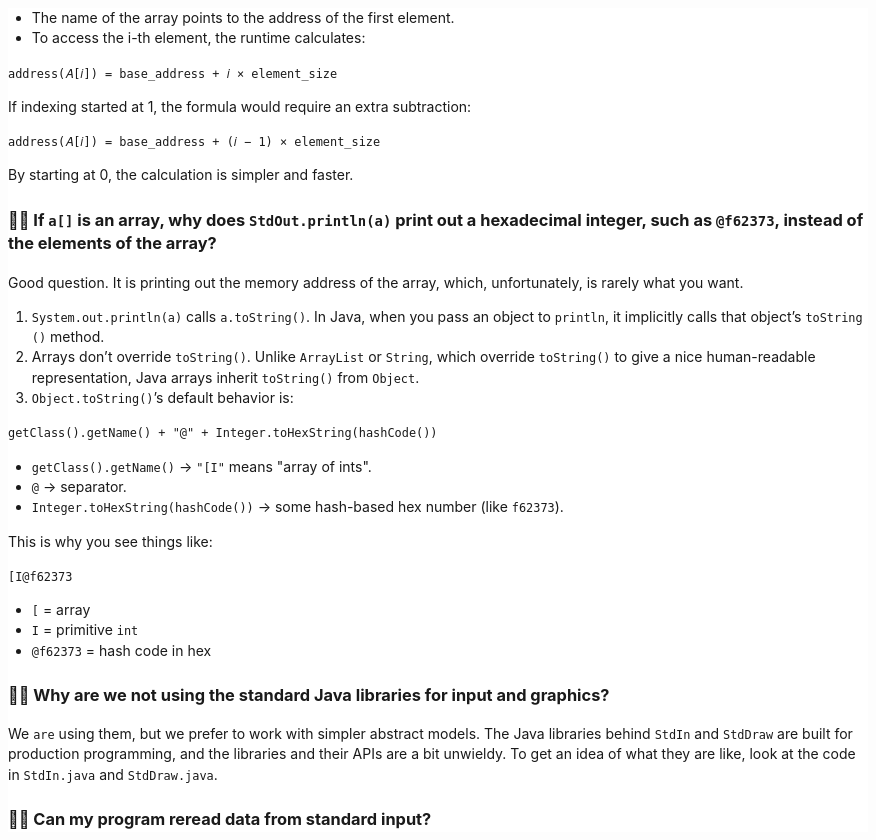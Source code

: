 - The name of the array points to the address of the first element.
- To access the i-th element, the runtime calculates:

```
address(𝐴[𝑖]) = base_address + 𝑖 × element_size
```

If indexing started at 1, the formula would require an extra subtraction:

```
address(𝐴[𝑖]) = base_address + (𝑖 − 1) × element_size
```

By starting at 0, the calculation is simpler and faster.

### 🙋‍♂️ If `a[]` is an array, why does `StdOut.println(a)` print out a hexadecimal integer, such as `@f62373`, instead of the elements of the array?

Good question. It is printing out the memory address of the array, which, unfortunately, is rarely what you want.

1. `System.out.println(a)` calls `a.toString()`.
   In Java, when you pass an object to `println`, it implicitly calls that object’s `toString()` method.
2. Arrays don’t override `toString()`.
   Unlike `ArrayList` or `String`, which override `toString()` to give a nice human-readable representation, Java arrays inherit `toString()` from `Object`.
3. `Object.toString()`’s default behavior is:

```
getClass().getName() + "@" + Integer.toHexString(hashCode())
```

- `getClass().getName()` → `"[I"` means "array of ints".
- `@` → separator.
- `Integer.toHexString(hashCode())` → some hash-based hex number (like `f62373`).

This is why you see things like:

```
[I@f62373
```

- `[` = array
- `I` = primitive `int`
- `@f62373` = hash code in hex

### 🙋‍♂️ Why are we not using the standard Java libraries for input and graphics?

We `are` using them, but we prefer to work with simpler abstract models. The Java libraries behind `StdIn` and `StdDraw` are built for production programming, and the libraries and their APIs are a bit unwieldy. To get an idea of what they are like, look at the code in `StdIn.java` and `StdDraw.java`.

### 🙋‍♂️ Can my program reread data from standard input?
